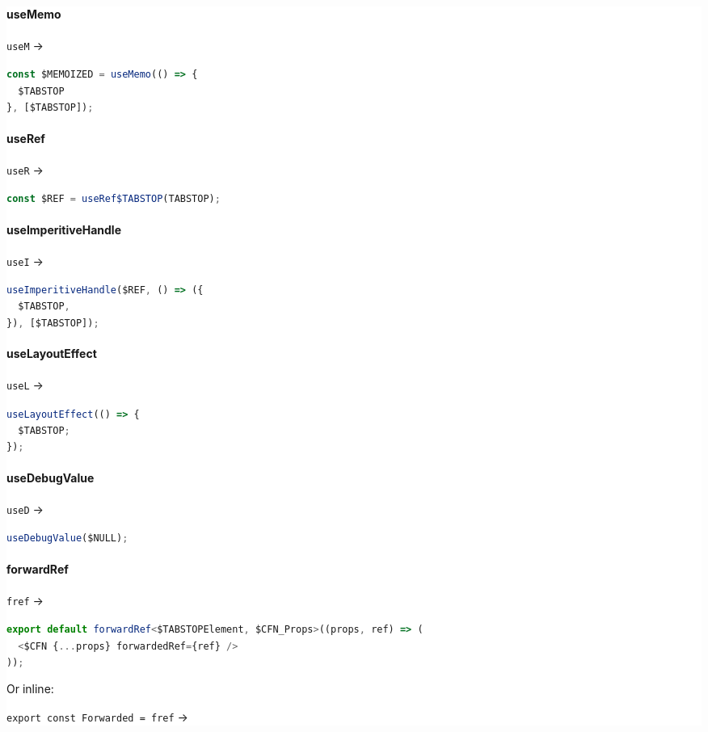 #### useMemo

`useM` ->


```ts
const $MEMOIZED = useMemo(() => {
  $TABSTOP
}, [$TABSTOP]);
```

#### useRef

`useR` ->

```ts
const $REF = useRef$TABSTOP(TABSTOP);
```

#### useImperitiveHandle

`useI` ->


```ts
useImperitiveHandle($REF, () => ({
  $TABSTOP,
}), [$TABSTOP]);
```

#### useLayoutEffect

`useL` ->

```ts
useLayoutEffect(() => {
  $TABSTOP;
});
```

#### useDebugValue

`useD` ->

```ts
useDebugValue($NULL);
```

#### forwardRef

`fref` ->

```ts
export default forwardRef<$TABSTOPElement, $CFN_Props>((props, ref) => (
  <$CFN {...props} forwardedRef={ref} />
));
```

Or inline:

`export const Forwarded = fref` ->


[react]: https://reactjs.org/
[ultisnips]: https://github.com/SirVer/ultisnips
[minpac]: https://github.com/k-takata/minpac
[vim-plug]: https://github.com/junegunn/vim-plug
[full .vimrc]: https://github.com/mlaursen/dotfiles/tree/master/.vimrc